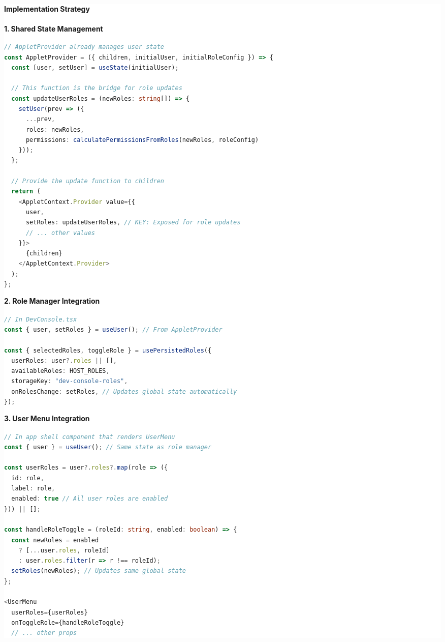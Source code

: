 #### Implementation Strategy

**1. Shared State Management**
```typescript
// AppletProvider already manages user state
const AppletProvider = ({ children, initialUser, initialRoleConfig }) => {
  const [user, setUser] = useState(initialUser);

  // This function is the bridge for role updates
  const updateUserRoles = (newRoles: string[]) => {
    setUser(prev => ({
      ...prev,
      roles: newRoles,
      permissions: calculatePermissionsFromRoles(newRoles, roleConfig)
    }));
  };

  // Provide the update function to children
  return (
    <AppletContext.Provider value={{
      user,
      setRoles: updateUserRoles, // KEY: Exposed for role updates
      // ... other values
    }}>
      {children}
    </AppletContext.Provider>
  );
};
```

**2. Role Manager Integration**
```typescript
// In DevConsole.tsx
const { user, setRoles } = useUser(); // From AppletProvider

const { selectedRoles, toggleRole } = usePersistedRoles({
  userRoles: user?.roles || [],
  availableRoles: HOST_ROLES,
  storageKey: "dev-console-roles",
  onRolesChange: setRoles, // Updates global state automatically
});
```

**3. User Menu Integration**
```typescript
// In app shell component that renders UserMenu
const { user } = useUser(); // Same state as role manager

const userRoles = user?.roles?.map(role => ({
  id: role,
  label: role,
  enabled: true // All user roles are enabled
})) || [];

const handleRoleToggle = (roleId: string, enabled: boolean) => {
  const newRoles = enabled
    ? [...user.roles, roleId]
    : user.roles.filter(r => r !== roleId);
  setRoles(newRoles); // Updates same global state
};

<UserMenu
  userRoles={userRoles}
  onToggleRole={handleRoleToggle}
  // ... other props
```